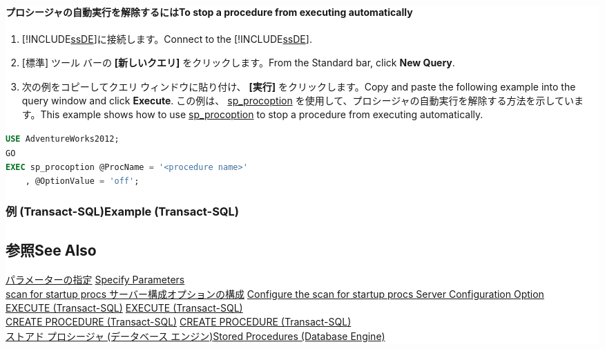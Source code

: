 #### <a name="to-stop-a-procedure-from-executing-automatically"></a><span data-ttu-id="9a6c9-194">プロシージャの自動実行を解除するには</span><span class="sxs-lookup"><span data-stu-id="9a6c9-194">To stop a procedure from executing automatically</span></span>  
  
1.  <span data-ttu-id="9a6c9-195">[!INCLUDE[ssDE](../../../includes/ssde-md.md)]に接続します。</span><span class="sxs-lookup"><span data-stu-id="9a6c9-195">Connect to the [!INCLUDE[ssDE](../../../includes/ssde-md.md)].</span></span>  
  
2.  <span data-ttu-id="9a6c9-196">[標準] ツール バーの **[新しいクエリ]** をクリックします。</span><span class="sxs-lookup"><span data-stu-id="9a6c9-196">From the Standard bar, click **New Query**.</span></span>  
  
3.  <span data-ttu-id="9a6c9-197">次の例をコピーしてクエリ ウィンドウに貼り付け、 **[実行]** をクリックします。</span><span class="sxs-lookup"><span data-stu-id="9a6c9-197">Copy and paste the following example into the query window and click **Execute**.</span></span> <span data-ttu-id="9a6c9-198">この例は、 [sp_procoption](/sql/relational-databases/system-stored-procedures/sp-procoption-transact-sql) を使用して、プロシージャの自動実行を解除する方法を示しています。</span><span class="sxs-lookup"><span data-stu-id="9a6c9-198">This example shows how to use [sp_procoption](/sql/relational-databases/system-stored-procedures/sp-procoption-transact-sql) to stop a procedure from executing automatically.</span></span>  
  
```sql  
USE AdventureWorks2012;  
GO  
EXEC sp_procoption @ProcName = '<procedure name>'   
    , @OptionValue = 'off';  
```  
  
###  <a name="example-transact-sql"></a><a name="TsqlExample"></a> <span data-ttu-id="9a6c9-199">例 (Transact-SQL)</span><span class="sxs-lookup"><span data-stu-id="9a6c9-199">Example (Transact-SQL)</span></span>  
  
## <a name="see-also"></a><span data-ttu-id="9a6c9-200">参照</span><span class="sxs-lookup"><span data-stu-id="9a6c9-200">See Also</span></span>  
 <span data-ttu-id="9a6c9-201">[パラメーターの指定](specify-parameters.md) </span><span class="sxs-lookup"><span data-stu-id="9a6c9-201">[Specify Parameters](specify-parameters.md) </span></span>  
 <span data-ttu-id="9a6c9-202">[scan for startup procs サーバー構成オプションの構成](../../database-engine/configure-windows/configure-the-scan-for-startup-procs-server-configuration-option.md) </span><span class="sxs-lookup"><span data-stu-id="9a6c9-202">[Configure the scan for startup procs Server Configuration Option](../../database-engine/configure-windows/configure-the-scan-for-startup-procs-server-configuration-option.md) </span></span>  
 <span data-ttu-id="9a6c9-203">[EXECUTE &#40;Transact-SQL&#41;](/sql/t-sql/language-elements/execute-transact-sql) </span><span class="sxs-lookup"><span data-stu-id="9a6c9-203">[EXECUTE &#40;Transact-SQL&#41;](/sql/t-sql/language-elements/execute-transact-sql) </span></span>  
 <span data-ttu-id="9a6c9-204">[CREATE PROCEDURE &#40;Transact-SQL&#41;](/sql/t-sql/statements/create-procedure-transact-sql) </span><span class="sxs-lookup"><span data-stu-id="9a6c9-204">[CREATE PROCEDURE &#40;Transact-SQL&#41;](/sql/t-sql/statements/create-procedure-transact-sql) </span></span>  
 [<span data-ttu-id="9a6c9-205">ストアド プロシージャ &#40;データベース エンジン&#41;</span><span class="sxs-lookup"><span data-stu-id="9a6c9-205">Stored Procedures &#40;Database Engine&#41;</span></span>](stored-procedures-database-engine.md)  
  
  
